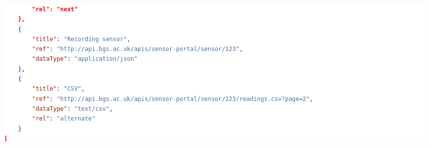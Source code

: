 ```json
		"rel": "next"
	},
	{
		"title": "Recording sensor",
		"ref": "http://api.bgs.ac.uk/apis/sensor-portal/sensor/123",
		"dataType": "application/json"
	},
	{
		"title": "CSV",
		"ref": "http://api.bgs.ac.uk/apis/sensor-portal/sensor/123/readings.csv?page=2",
		"dataType": "text/csv",
		"rel": "alternate"
	}
]
```
